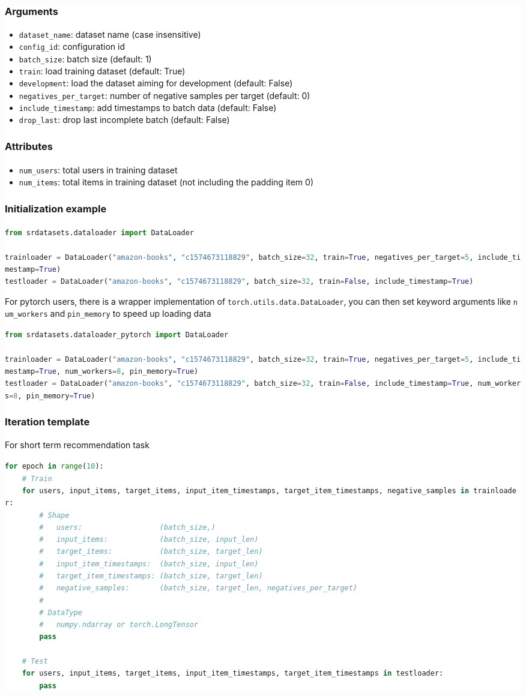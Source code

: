 ### Arguments

- `dataset_name`: dataset name (case insensitive)
- `config_id`: configuration id
- `batch_size`: batch size (default: 1)
- `train`: load training dataset (default: True)
- `development`: load the dataset aiming for development (default: False)
- `negatives_per_target`: number of negative samples per target (default: 0)
- `include_timestamp`: add timestamps to batch data (default: False)
- `drop_last`: drop last incomplete batch (default: False)

### Attributes

- `num_users`: total users in training dataset
- `num_items`: total items in training dataset (not including the padding item 0)

### Initialization example

```python
from srdatasets.dataloader import DataLoader

trainloader = DataLoader("amazon-books", "c1574673118829", batch_size=32, train=True, negatives_per_target=5, include_timestamp=True)
testloader = DataLoader("amazon-books", "c1574673118829", batch_size=32, train=False, include_timestamp=True)
```

For pytorch users, there is a wrapper implementation of `torch.utils.data.DataLoader`, you can then set keyword arguments like `num_workers` and `pin_memory` to speed up loading data

```python
from srdatasets.dataloader_pytorch import DataLoader

trainloader = DataLoader("amazon-books", "c1574673118829", batch_size=32, train=True, negatives_per_target=5, include_timestamp=True, num_workers=8, pin_memory=True)
testloader = DataLoader("amazon-books", "c1574673118829", batch_size=32, train=False, include_timestamp=True, num_workers=8, pin_memory=True)
```

### Iteration template

For short term recommendation task

```python
for epoch in range(10):
    # Train
    for users, input_items, target_items, input_item_timestamps, target_item_timestamps, negative_samples in trainloader:
        # Shape
        #   users:                  (batch_size,)
        #   input_items:            (batch_size, input_len)
        #   target_items:           (batch_size, target_len)
        #   input_item_timestamps:  (batch_size, input_len)
        #   target_item_timestamps: (batch_size, target_len)
        #   negative_samples:       (batch_size, target_len, negatives_per_target)
        #
        # DataType
        #   numpy.ndarray or torch.LongTensor
        pass

    # Test
    for users, input_items, target_items, input_item_timestamps, target_item_timestamps in testloader:
        pass
```

